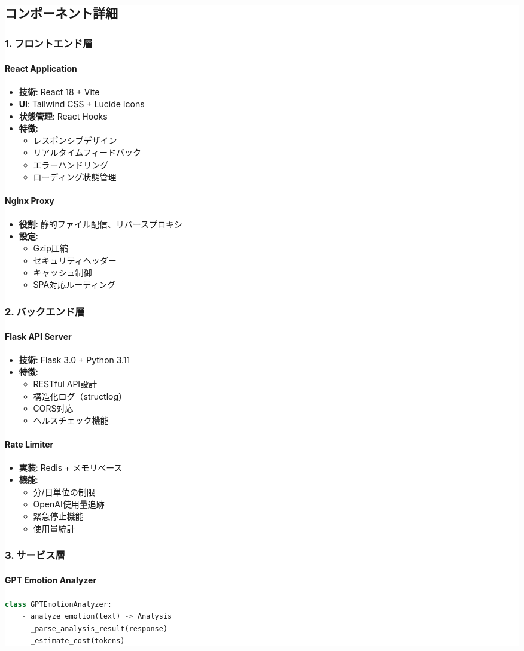 ## コンポーネント詳細

### 1. フロントエンド層

#### React Application
- **技術**: React 18 + Vite
- **UI**: Tailwind CSS + Lucide Icons
- **状態管理**: React Hooks
- **特徴**:
  - レスポンシブデザイン
  - リアルタイムフィードバック
  - エラーハンドリング
  - ローディング状態管理

#### Nginx Proxy
- **役割**: 静的ファイル配信、リバースプロキシ
- **設定**:
  - Gzip圧縮
  - セキュリティヘッダー
  - キャッシュ制御
  - SPA対応ルーティング

### 2. バックエンド層

#### Flask API Server
- **技術**: Flask 3.0 + Python 3.11
- **特徴**:
  - RESTful API設計
  - 構造化ログ（structlog）
  - CORS対応
  - ヘルスチェック機能

#### Rate Limiter
- **実装**: Redis + メモリベース
- **機能**:
  - 分/日単位の制限
  - OpenAI使用量追跡
  - 緊急停止機能
  - 使用量統計

### 3. サービス層

#### GPT Emotion Analyzer
```python
class GPTEmotionAnalyzer:
    - analyze_emotion(text) -> Analysis
    - _parse_analysis_result(response)
    - _estimate_cost(tokens)
```
